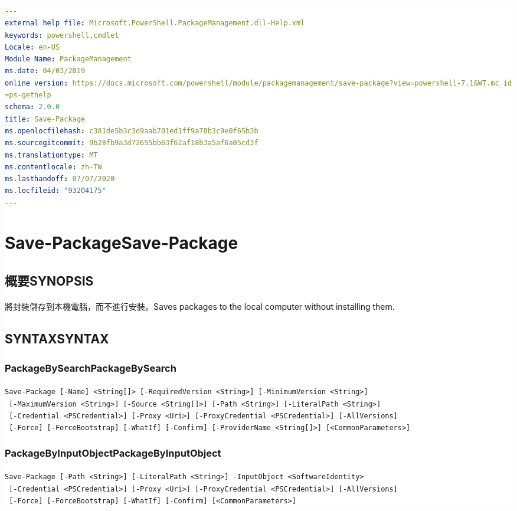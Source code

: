 ```yaml
---
external help file: Microsoft.PowerShell.PackageManagement.dll-Help.xml
keywords: powershell,cmdlet
Locale: en-US
Module Name: PackageManagement
ms.date: 04/03/2019
online version: https://docs.microsoft.com/powershell/module/packagemanagement/save-package?view=powershell-7.1&WT.mc_id=ps-gethelp
schema: 2.0.0
title: Save-Package
ms.openlocfilehash: c381de5b3c3d9aab701ed1ff9a78b3c9e0f65b3b
ms.sourcegitcommit: 9b28fb9a3d72655bb63f62af18b3a5af6a05cd3f
ms.translationtype: MT
ms.contentlocale: zh-TW
ms.lasthandoff: 07/07/2020
ms.locfileid: "93204175"
---
```

# <span data-ttu-id="c62b6-103">Save-Package</span><span class="sxs-lookup"><span data-stu-id="c62b6-103">Save-Package</span></span>

## <span data-ttu-id="c62b6-104">概要</span><span class="sxs-lookup"><span data-stu-id="c62b6-104">SYNOPSIS</span></span>
<span data-ttu-id="c62b6-105">將封裝儲存到本機電腦，而不進行安裝。</span><span class="sxs-lookup"><span data-stu-id="c62b6-105">Saves packages to the local computer without installing them.</span></span>

## <span data-ttu-id="c62b6-106">SYNTAX</span><span class="sxs-lookup"><span data-stu-id="c62b6-106">SYNTAX</span></span>

### <span data-ttu-id="c62b6-107">PackageBySearch</span><span class="sxs-lookup"><span data-stu-id="c62b6-107">PackageBySearch</span></span>

```
Save-Package [-Name] <String[]> [-RequiredVersion <String>] [-MinimumVersion <String>]
 [-MaximumVersion <String>] [-Source <String[]>] [-Path <String>] [-LiteralPath <String>]
 [-Credential <PSCredential>] [-Proxy <Uri>] [-ProxyCredential <PSCredential>] [-AllVersions]
 [-Force] [-ForceBootstrap] [-WhatIf] [-Confirm] [-ProviderName <String[]>] [<CommonParameters>]
```

### <span data-ttu-id="c62b6-108">PackageByInputObject</span><span class="sxs-lookup"><span data-stu-id="c62b6-108">PackageByInputObject</span></span>

```
Save-Package [-Path <String>] [-LiteralPath <String>] -InputObject <SoftwareIdentity>
 [-Credential <PSCredential>] [-Proxy <Uri>] [-ProxyCredential <PSCredential>] [-AllVersions]
 [-Force] [-ForceBootstrap] [-WhatIf] [-Confirm] [<CommonParameters>]
```

